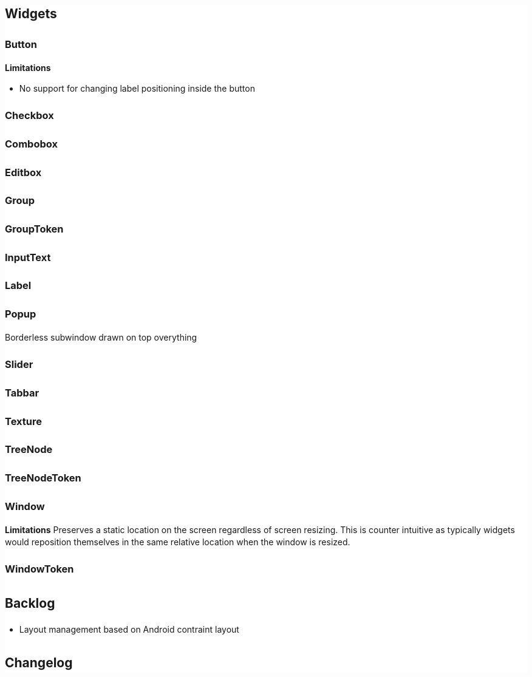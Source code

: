 
## Widgets

### Button

**Limitations**
* No support for changing label positioning inside the button

### Checkbox

### Combobox

### Editbox

### Group

### GroupToken

### InputText

### Label

### Popup
Borderless subwindow drawn on top overything

### Slider

### Tabbar

### Texture

### TreeNode

### TreeNodeToken

### Window

**Limitations**
Preserves a static location on the screen regardless of screen resizing. This is counter intuitive as 
typically widgets would reposition themselves in the same relative location when the window is 
resized.

### WindowToken

## Backlog
* Layout management based on Android contraint layout

## Changelog
